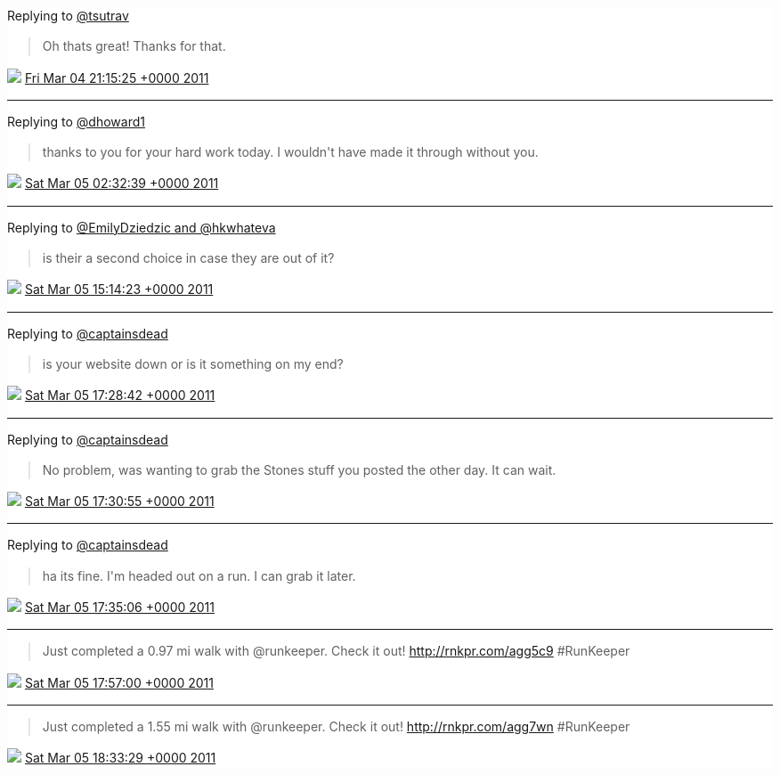 Replying to [@tsutrav](https://twitter.com/tsutrav/status/43780390481166336)

> Oh thats great! Thanks for that.

<img src="media/tweet.ico" width="12" /> [Fri Mar 04 21:15:25 +0000 2011](https://twitter.com/nhudson/status/43781617050853376)

----

Replying to [@dhoward1](https://twitter.com/dhoward1/status/43860252915019776)

> thanks to you for your hard work today. I wouldn't have made it through without you.

<img src="media/tweet.ico" width="12" /> [Sat Mar 05 02:32:39 +0000 2011](https://twitter.com/nhudson/status/43861451022151680)

----

Replying to [@EmilyDziedzic and @hkwhateva](https://twitter.com/EmilyDziedzic/status/44048484587945984)

> is their a second choice in case they are out of it?

<img src="media/tweet.ico" width="12" /> [Sat Mar 05 15:14:23 +0000 2011](https://twitter.com/nhudson/status/44053148058390528)

----

Replying to [@captainsdead](https://twitter.com/captainsdead/status/44074848770727936)

> is your website down or is it something on my end?

<img src="media/tweet.ico" width="12" /> [Sat Mar 05 17:28:42 +0000 2011](https://twitter.com/nhudson/status/44086948301778944)

----

Replying to [@captainsdead](https://twitter.com/captainsdead/status/44087199272153088)

> No problem, was wanting to grab the Stones stuff you posted the other day.  It can wait.

<img src="media/tweet.ico" width="12" /> [Sat Mar 05 17:30:55 +0000 2011](https://twitter.com/nhudson/status/44087508954394625)

----

Replying to [@captainsdead](https://twitter.com/captainsdead/status/44088232417312768)

> ha its fine. I'm headed out on a run. I can grab it later.

<img src="media/tweet.ico" width="12" /> [Sat Mar 05 17:35:06 +0000 2011](https://twitter.com/nhudson/status/44088558864179200)

----

> Just completed a 0.97 mi walk with @runkeeper. Check it out! http://rnkpr.com/agg5c9 #RunKeeper

<img src="media/tweet.ico" width="12" /> [Sat Mar 05 17:57:00 +0000 2011](https://twitter.com/nhudson/status/44094071802830848)

----

> Just completed a 1.55 mi walk with @runkeeper. Check it out! http://rnkpr.com/agg7wn #RunKeeper

<img src="media/tweet.ico" width="12" /> [Sat Mar 05 18:33:29 +0000 2011](https://twitter.com/nhudson/status/44103253042003968)
